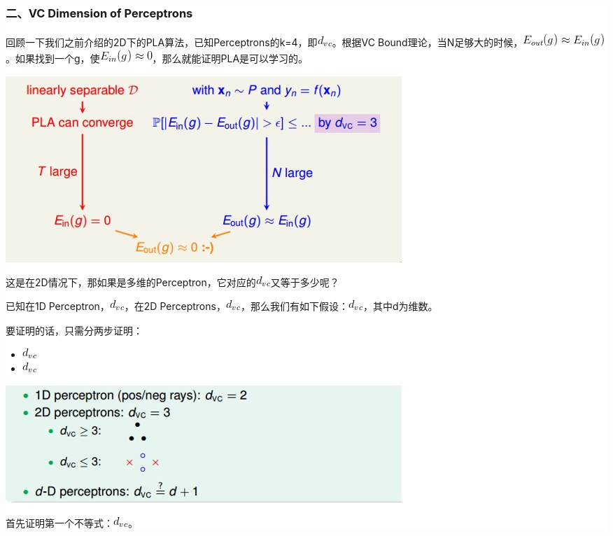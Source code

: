 ### **二、VC Dimension of Perceptrons**

回顾一下我们之前介绍的2D下的PLA算法，已知Perceptrons的k=4，即![](../../pic/ML/25e9ecbb8e04e03e89d61c3f36457c57.jpg)。根据VC Bound理论，当N足够大的时候，![](../../pic/ML/0cb06285659684a121aa7e03b9d43134.jpg)。如果找到一个g，使![](../../pic/ML/5f7fa28afc832c40a19b20c56cd5497d.jpg)，那么就能证明PLA是可以学习的。

![这里写图片描述](../../pic/ML/c39a6ed2181b71cd40194ec64f9df985.jpg)

这是在2D情况下，那如果是多维的Perceptron，它对应的![](../../pic/ML/25e9ecbb8e04e03e89d61c3f36457c57.jpg)又等于多少呢？

已知在1D Perceptron，![](../../pic/ML/25e9ecbb8e04e03e89d61c3f36457c57.jpg)，在2D Perceptrons，![](../../pic/ML/25e9ecbb8e04e03e89d61c3f36457c57.jpg)，那么我们有如下假设：![](../../pic/ML/25e9ecbb8e04e03e89d61c3f36457c57.jpg)，其中d为维数。

要证明的话，只需分两步证明：

*   ![](../../pic/ML/25e9ecbb8e04e03e89d61c3f36457c57.jpg)
*   ![](../../pic/ML/25e9ecbb8e04e03e89d61c3f36457c57.jpg)

![这里写图片描述](../../pic/ML/b77632a86d53ec6e0992ff34b5f47ac3.jpg)

首先证明第一个不等式：![](../../pic/ML/25e9ecbb8e04e03e89d61c3f36457c57.jpg)。
